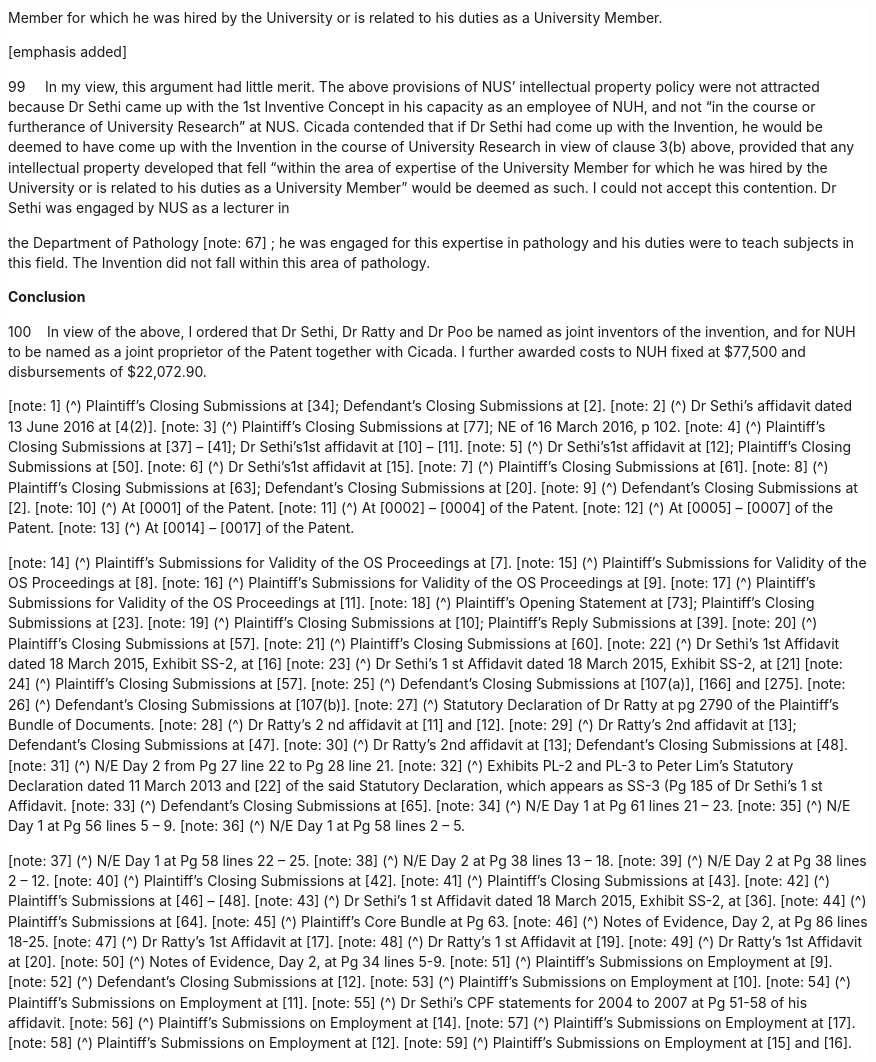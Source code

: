 
 Member for which he was hired by the University or is related to his duties as a University Member. 

 [emphasis added] 

99     In my view, this argument had little merit. The above provisions of NUS’ intellectual property policy were not attracted because Dr Sethi came up with the 1st Inventive Concept in his capacity as an employee of NUH, and not “in the course or furtherance of University Research” at NUS. Cicada contended that if Dr Sethi had come up with the Invention, he would be deemed to have come up with the Invention in the course of University Research in view of clause 3(b) above, provided that any intellectual property developed that fell “within the area of expertise of the University Member for which he was hired by the University or is related to his duties as a University Member” would be deemed as such. I could not accept this contention. Dr Sethi was engaged by NUS as a lecturer in 

the Department of Pathology [note: 67] ; he was engaged for this expertise in pathology and his duties were to teach subjects in this field. The Invention did not fall within this area of pathology. 

**Conclusion** 

100    In view of the above, I ordered that Dr Sethi, Dr Ratty and Dr Poo be named as joint inventors of the invention, and for NUH to be named as a joint proprietor of the Patent together with Cicada. I further awarded costs to NUH fixed at $77,500 and disbursements of $22,072.90. 

[note: 1] (^) Plaintiff’s Closing Submissions at [34]; Defendant’s Closing Submissions at [2]. [note: 2] (^) Dr Sethi’s affidavit dated 13 June 2016 at [4(2)]. [note: 3] (^) Plaintiff’s Closing Submissions at [77]; NE of 16 March 2016, p 102. [note: 4] (^) Plaintiff’s Closing Submissions at [37] – [41]; Dr Sethi’s1st affidavit at [10] – [11]. [note: 5] (^) Dr Sethi’s1st affidavit at [12]; Plaintiff’s Closing Submissions at [50]. [note: 6] (^) Dr Sethi’s1st affidavit at [15]. [note: 7] (^) Plaintiff’s Closing Submissions at [61]. [note: 8] (^) Plaintiff’s Closing Submissions at [63]; Defendant’s Closing Submissions at [20]. [note: 9] (^) Defendant’s Closing Submissions at [2]. [note: 10] (^) At [0001] of the Patent. [note: 11] (^) At [0002] – [0004] of the Patent. [note: 12] (^) At [0005] – [0007] of the Patent. [note: 13] (^) At [0014] – [0017] of the Patent. 


[note: 14] (^) Plaintiff’s Submissions for Validity of the OS Proceedings at [7]. [note: 15] (^) Plaintiff’s Submissions for Validity of the OS Proceedings at [8]. [note: 16] (^) Plaintiff’s Submissions for Validity of the OS Proceedings at [9]. [note: 17] (^) Plaintiff’s Submissions for Validity of the OS Proceedings at [11]. [note: 18] (^) Plaintiff’s Opening Statement at [73]; Plaintiff’s Closing Submissions at [23]. [note: 19] (^) Plaintiff’s Closing Submissions at [10]; Plaintiff’s Reply Submissions at [39]. [note: 20] (^) Plaintiff’s Closing Submissions at [57]. [note: 21] (^) Plaintiff’s Closing Submissions at [60]. [note: 22] (^) Dr Sethi’s 1st Affidavit dated 18 March 2015, Exhibit SS-2, at [16] [note: 23] (^) Dr Sethi’s 1 st Affidavit dated 18 March 2015, Exhibit SS-2, at [21] [note: 24] (^) Plaintiff’s Closing Submissions at [57]. [note: 25] (^) Defendant’s Closing Submissions at [107(a)], [166] and [275]. [note: 26] (^) Defendant’s Closing Submissions at [107(b)]. [note: 27] (^) Statutory Declaration of Dr Ratty at pg 2790 of the Plaintiff’s Bundle of Documents. [note: 28] (^) Dr Ratty’s 2 nd affidavit at [11] and [12]. [note: 29] (^) Dr Ratty’s 2nd affidavit at [13]; Defendant’s Closing Submissions at [47]. [note: 30] (^) Dr Ratty’s 2nd affidavit at [13]; Defendant’s Closing Submissions at [48]. [note: 31] (^) N/E Day 2 from Pg 27 line 22 to Pg 28 line 21. [note: 32] (^) Exhibits PL-2 and PL-3 to Peter Lim’s Statutory Declaration dated 11 March 2013 and [22] of the said Statutory Declaration, which appears as SS-3 (Pg 185 of Dr Sethi’s 1 st Affidavit. [note: 33] (^) Defendant’s Closing Submissions at [65]. [note: 34] (^) N/E Day 1 at Pg 61 lines 21 – 23. [note: 35] (^) N/E Day 1 at Pg 56 lines 5 – 9. [note: 36] (^) N/E Day 1 at Pg 58 lines 2 – 5. 


[note: 37] (^) N/E Day 1 at Pg 58 lines 22 – 25. [note: 38] (^) N/E Day 2 at Pg 38 lines 13 – 18. [note: 39] (^) N/E Day 2 at Pg 38 lines 2 – 12. [note: 40] (^) Plaintiff’s Closing Submissions at [42]. [note: 41] (^) Plaintiff’s Closing Submissions at [43]. [note: 42] (^) Plaintiff’s Submissions at [46] – [48]. [note: 43] (^) Dr Sethi’s 1 st Affidavit dated 18 March 2015, Exhibit SS-2, at [36]. [note: 44] (^) Plaintiff’s Submissions at [64]. [note: 45] (^) Plaintiff’s Core Bundle at Pg 63. [note: 46] (^) Notes of Evidence, Day 2, at Pg 86 lines 18-25. [note: 47] (^) Dr Ratty’s 1st Affidavit at [17]. [note: 48] (^) Dr Ratty’s 1 st Affidavit at [19]. [note: 49] (^) Dr Ratty’s 1st Affidavit at [20]. [note: 50] (^) Notes of Evidence, Day 2, at Pg 34 lines 5-9. [note: 51] (^) Plaintiff’s Submissions on Employment at [9]. [note: 52] (^) Defendant’s Closing Submissions at [12]. [note: 53] (^) Plaintiff’s Submissions on Employment at [10]. [note: 54] (^) Plaintiff’s Submissions on Employment at [11]. [note: 55] (^) Dr Sethi’s CPF statements for 2004 to 2007 at Pg 51-58 of his affidavit. [note: 56] (^) Plaintiff’s Submissions on Employment at [14]. [note: 57] (^) Plaintiff’s Submissions on Employment at [17]. [note: 58] (^) Plaintiff’s Submissions on Employment at [12]. [note: 59] (^) Plaintiff’s Submissions on Employment at [15] and [16]. 
